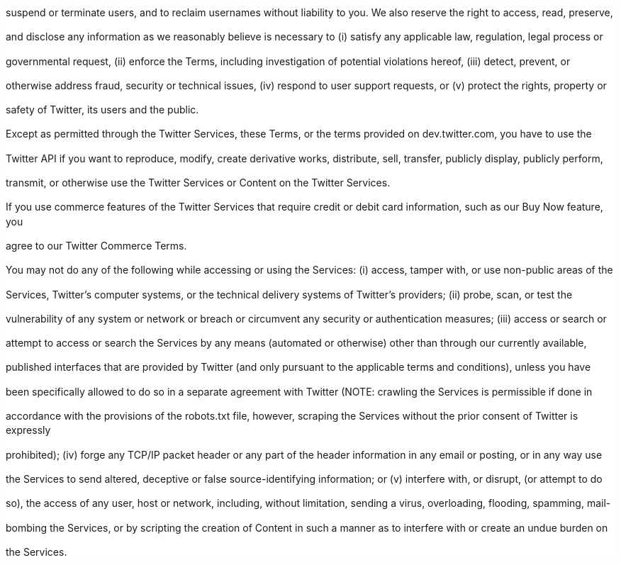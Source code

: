 suspend or terminate users, and to reclaim usernames without liability to you. We also reserve the right to access, read, preserve,

and disclose any information as we reasonably believe is necessary to (i) satisfy any applicable law, regulation, legal process or

governmental request, (ii) enforce the Terms, including investigation of potential violations hereof, (iii) detect, prevent, or

otherwise address fraud, security or technical issues, (iv) respond to user support requests, or (v) protect the rights, property or

safety of Twitter, its users and the public.

Except as permitted through the Twitter Services, these Terms, or the terms provided on dev.twitter.com, you have to use the

Twitter API if you want to reproduce, modify, create derivative works, distribute, sell, transfer, publicly display, publicly perform,

transmit, or otherwise use the Twitter Services or Content on the Twitter Services.

If you use commerce features of the Twitter Services that require credit or debit card information, such as our Buy Now feature, you

agree to our Twitter Commerce Terms.

You may not do any of the following while accessing or using the Services: (i) access, tamper with, or use non-public areas of the

Services, Twitter’s computer systems, or the technical delivery systems of Twitter’s providers; (ii) probe, scan, or test the

vulnerability of any system or network or breach or circumvent any security or authentication measures; (iii) access or search or

attempt to access or search the Services by any means (automated or otherwise) other than through our currently available,

published interfaces that are provided by Twitter (and only pursuant to the applicable terms and conditions), unless you have

been specifically allowed to do so in a separate agreement with Twitter (NOTE: crawling the Services is permissible if done in

accordance with the provisions of the robots.txt file, however, scraping the Services without the prior consent of Twitter is expressly

prohibited); (iv) forge any TCP/IP packet header or any part of the header information in any email or posting, or in any way use

the Services to send altered, deceptive or false source-identifying information; or (v) interfere with, or disrupt, (or attempt to do

so), the access of any user, host or network, including, without limitation, sending a virus, overloading, flooding, spamming, mail-

bombing the Services, or by scripting the creation of Content in such a manner as to interfere with or create an undue burden on

the Services.
